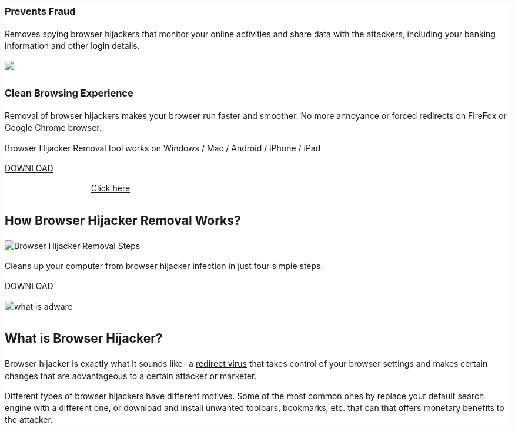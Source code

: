 ### **Prevents Fraud**

​​Removes ​spying browser hijackers that monitor your online activities and share data with the attackers, including your banking information and other login details.

![](https://malwarefox.com/wp-content/uploads/2017/06/performnce.jpg)

### Clean Browsing Experience

Removal of browser hijackers makes your browser run faster and smoother. No more annoyance or forced redirects on FireFox or Google Chrome browser.

Browser Hijacker Removal tool works on Windows / Mac / Android / iPhone / iPad

[DOWNLOAD](https://tools.techidaily.com/malwarefox/products/) 


<span id="1982570">
					<video width="576" height="240" style="cursor:pointer"
           poster="//a.impactradius-go.com/display-clicktoplayimage/1982570.png"
           onclick="if(!this.playClicked){this.play();this.setAttribute('controls',true);this.playClicked=true;}">
	   <source src="//a.impactradius-go.com/display-ad/22993-1982570">
	   <img src="//a.impactradius-go.com/display-clicktoplayimage/1982570.png" style="border: none; height: 100%; width: 100%; object-fit: contain">
	</video>
	<div style="width:360px;text-align:center"><a href="javascript:window.open(decodeURIComponent('https%3A%2F%2Fhomestyler.sjv.io%2Fc%2F5597632%2F1982570%2F22993'), '_blank');void(0);">Click here</a></div>
</span>
<img height="0" width="0" src="https://imp.pxf.io/i/5597632/1982570/22993" style="position:absolute;visibility:hidden;" border="0" />


## How Browser Hijacker Removal Works?

![Browser Hijacker Removal Steps](https://malwarefox.com/wp-content/uploads/2017/06/adware-removal-procedure.png "Browser Hijacker Removal Steps")

Cleans up your computer from ​browser hijacker infection in just four simple steps.

[DOWNLOAD](https://tools.techidaily.com/malwarefox/products/) 

![what is adware](https://malwarefox.com/wp-content/uploads/2017/06/what-is-adware.png "what is adware")

## What is Browser Hijacker?

Browser hijacker is exactly what it sounds like- a [redirect virus](https://tools.techidaily.com/malwarefox/products/) that takes control of your browser settings and makes certain changes that are advantageous to a certain attacker or marketer.

Different types of browser hijackers have different motives. Some of the most common ones by [replace your default search engine](https://tools.techidaily.com/malwarefox/products/) with a different one, or download and install unwanted toolbars, bookmarks, etc. that can that offers monetary benefits to the attacker. 
